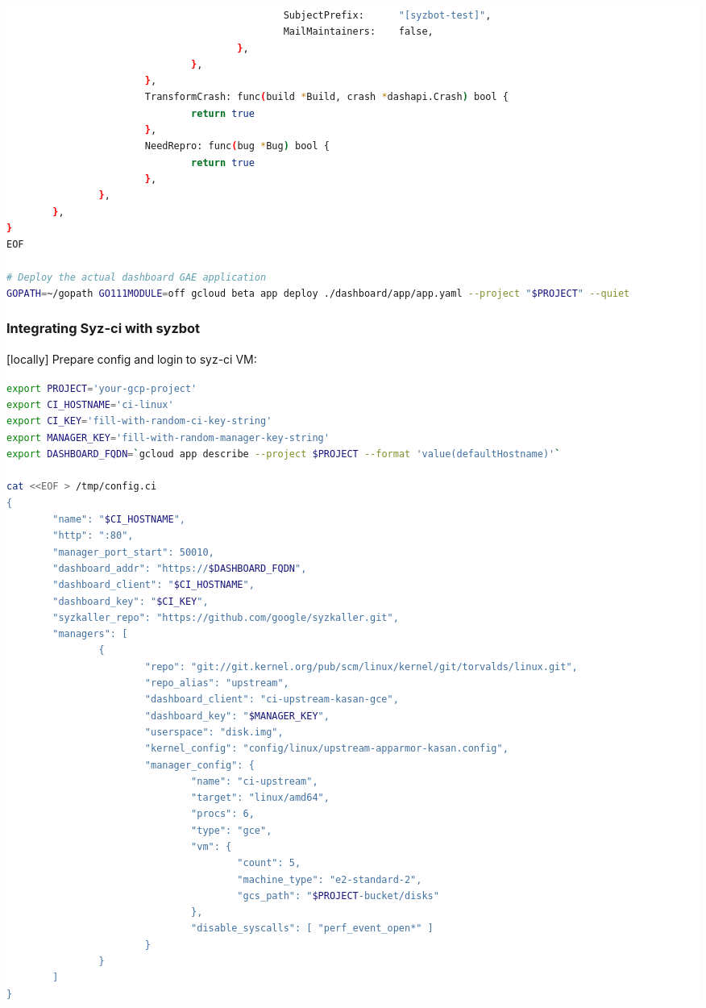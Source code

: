 ```sh
                                                SubjectPrefix:      "[syzbot-test]",
                                                MailMaintainers:    false,
                                        },
                                },
                        },
                        TransformCrash: func(build *Build, crash *dashapi.Crash) bool {
                                return true
                        },
                        NeedRepro: func(bug *Bug) bool {
                                return true
                        },
                },
        },
}
EOF

# Deploy the actual dashboard GAE application
GOPATH=~/gopath GO111MODULE=off gcloud beta app deploy ./dashboard/app/app.yaml --project "$PROJECT" --quiet
```

### Integrating Syz-ci with syzbot

[locally] Prepare config and login to syz-ci VM:

```sh
export PROJECT='your-gcp-project'
export CI_HOSTNAME='ci-linux'
export CI_KEY='fill-with-random-ci-key-string'
export MANAGER_KEY='fill-with-random-manager-key-string'
export DASHBOARD_FQDN=`gcloud app describe --project $PROJECT --format 'value(defaultHostname)'`

cat <<EOF > /tmp/config.ci
{
        "name": "$CI_HOSTNAME",
        "http": ":80",
        "manager_port_start": 50010,
        "dashboard_addr": "https://$DASHBOARD_FQDN",
        "dashboard_client": "$CI_HOSTNAME",
        "dashboard_key": "$CI_KEY",
        "syzkaller_repo": "https://github.com/google/syzkaller.git",
        "managers": [
                {
                        "repo": "git://git.kernel.org/pub/scm/linux/kernel/git/torvalds/linux.git",
                        "repo_alias": "upstream",
                        "dashboard_client": "ci-upstream-kasan-gce",
                        "dashboard_key": "$MANAGER_KEY",
                        "userspace": "disk.img",
                        "kernel_config": "config/linux/upstream-apparmor-kasan.config",
                        "manager_config": {
                                "name": "ci-upstream",
                                "target": "linux/amd64",
                                "procs": 6,
                                "type": "gce",
                                "vm": {
                                        "count": 5,
                                        "machine_type": "e2-standard-2",
                                        "gcs_path": "$PROJECT-bucket/disks"
                                },
                                "disable_syscalls": [ "perf_event_open*" ]
                        }
                }
        ]
}
```